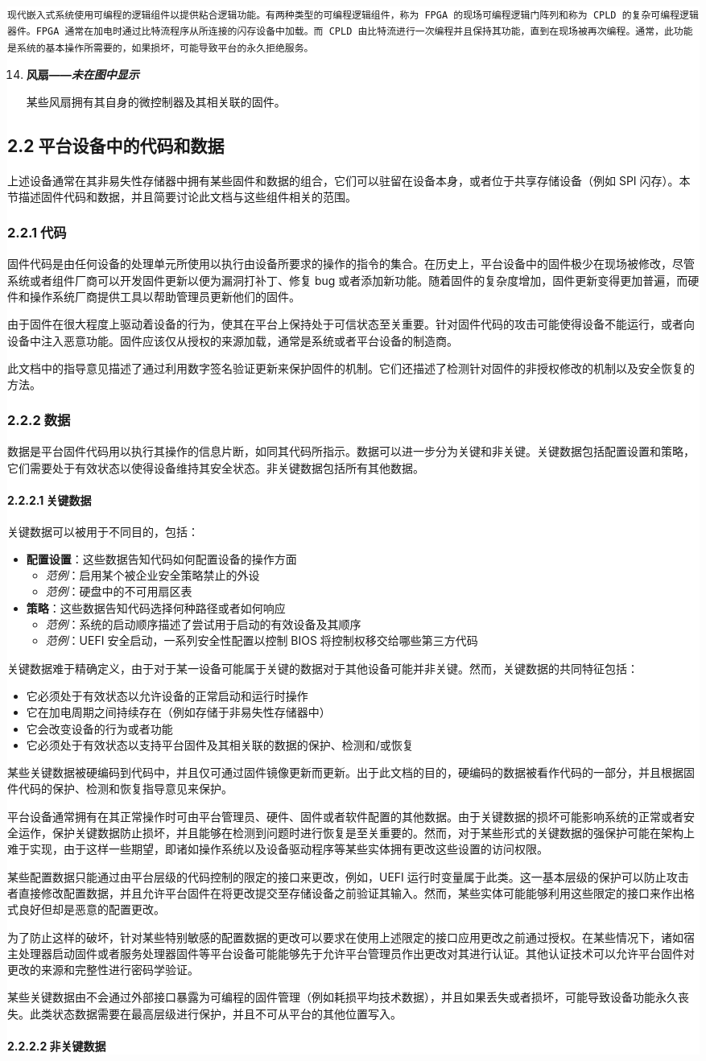     现代嵌入式系统使用可编程的逻辑组件以提供粘合逻辑功能。有两种类型的可编程逻辑组件，称为 FPGA 的现场可编程逻辑门阵列和称为 CPLD 的复杂可编程逻辑器件。FPGA 通常在加电时通过比特流程序从所连接的闪存设备中加载。而 CPLD 由比特流进行一次编程并且保持其功能，直到在现场被再次编程。通常，此功能是系统的基本操作所需要的，如果损坏，可能导致平台的永久拒绝服务。

14. **风扇——_未在图中显示_**

    某些风扇拥有其自身的微控制器及其相关联的固件。

## 2.2 平台设备中的代码和数据

上述设备通常在其非易失性存储器中拥有某些固件和数据的组合，它们可以驻留在设备本身，或者位于共享存储设备（例如 SPI 闪存）。本节描述固件代码和数据，并且简要讨论此文档与这些组件相关的范围。

### 2.2.1 代码

固件代码是由任何设备的处理单元所使用以执行由设备所要求的操作的指令的集合。在历史上，平台设备中的固件极少在现场被修改，尽管系统或者组件厂商可以开发固件更新以便为漏洞打补丁、修复 bug 或者添加新功能。随着固件的复杂度增加，固件更新变得更加普遍，而硬件和操作系统厂商提供工具以帮助管理员更新他们的固件。

由于固件在很大程度上驱动着设备的行为，使其在平台上保持处于可信状态至关重要。针对固件代码的攻击可能使得设备不能运行，或者向设备中注入恶意功能。固件应该仅从授权的来源加载，通常是系统或者平台设备的制造商。

此文档中的指导意见描述了通过利用数字签名验证更新来保护固件的机制。它们还描述了检测针对固件的非授权修改的机制以及安全恢复的方法。

### 2.2.2 数据

数据是平台固件代码用以执行其操作的信息片断，如同其代码所指示。数据可以进一步分为关键和非关键。关键数据包括配置设置和策略，它们需要处于有效状态以使得设备维持其安全状态。非关键数据包括所有其他数据。

#### 2.2.2.1 关键数据

关键数据可以被用于不同目的，包括：

* **配置设置**：这些数据告知代码如何配置设备的操作方面
    * _范例_：启用某个被企业安全策略禁止的外设
    * _范例_：硬盘中的不可用扇区表
* **策略**：这些数据告知代码选择何种路径或者如何响应
    * _范例_：系统的启动顺序描述了尝试用于启动的有效设备及其顺序
    * _范例_：UEFI 安全启动，一系列安全性配置以控制 BIOS 将控制权移交给哪些第三方代码

关键数据难于精确定义，由于对于某一设备可能属于关键的数据对于其他设备可能并非关键。然而，关键数据的共同特征包括：

* 它必须处于有效状态以允许设备的正常启动和运行时操作
* 它在加电周期之间持续存在（例如存储于非易失性存储器中）
* 它会改变设备的行为或者功能
* 它必须处于有效状态以支持平台固件及其相关联的数据的保护、检测和/或恢复

某些关键数据被硬编码到代码中，并且仅可通过固件镜像更新而更新。出于此文档的目的，硬编码的数据被看作代码的一部分，并且根据固件代码的保护、检测和恢复指导意见来保护。

平台设备通常拥有在其正常操作时可由平台管理员、硬件、固件或者软件配置的其他数据。由于关键数据的损坏可能影响系统的正常或者安全运作，保护关键数据防止损坏，并且能够在检测到问题时进行恢复是至关重要的。然而，对于某些形式的关键数据的强保护可能在架构上难于实现，由于这样一些期望，即诸如操作系统以及设备驱动程序等某些实体拥有更改这些设置的访问权限。

某些配置数据只能通过由平台层级的代码控制的限定的接口来更改，例如，UEFI 运行时变量属于此类。这一基本层级的保护可以防止攻击者直接修改配置数据，并且允许平台固件在将更改提交至存储设备之前验证其输入。然而，某些实体可能能够利用这些限定的接口来作出格式良好但却是恶意的配置更改。

为了防止这样的破坏，针对某些特别敏感的配置数据的更改可以要求在使用上述限定的接口应用更改之前通过授权。在某些情况下，诸如宿主处理器启动固件或者服务处理器固件等平台设备可能能够先于允许平台管理员作出更改对其进行认证。其他认证技术可以允许平台固件对更改的来源和完整性进行密码学验证。

某些关键数据由不会通过外部接口暴露为可编程的固件管理（例如耗损平均技术数据），并且如果丢失或者损坏，可能导致设备功能永久丧失。此类状态数据需要在最高层级进行保护，并且不可从平台的其他位置写入。

#### 2.2.2.2 非关键数据
